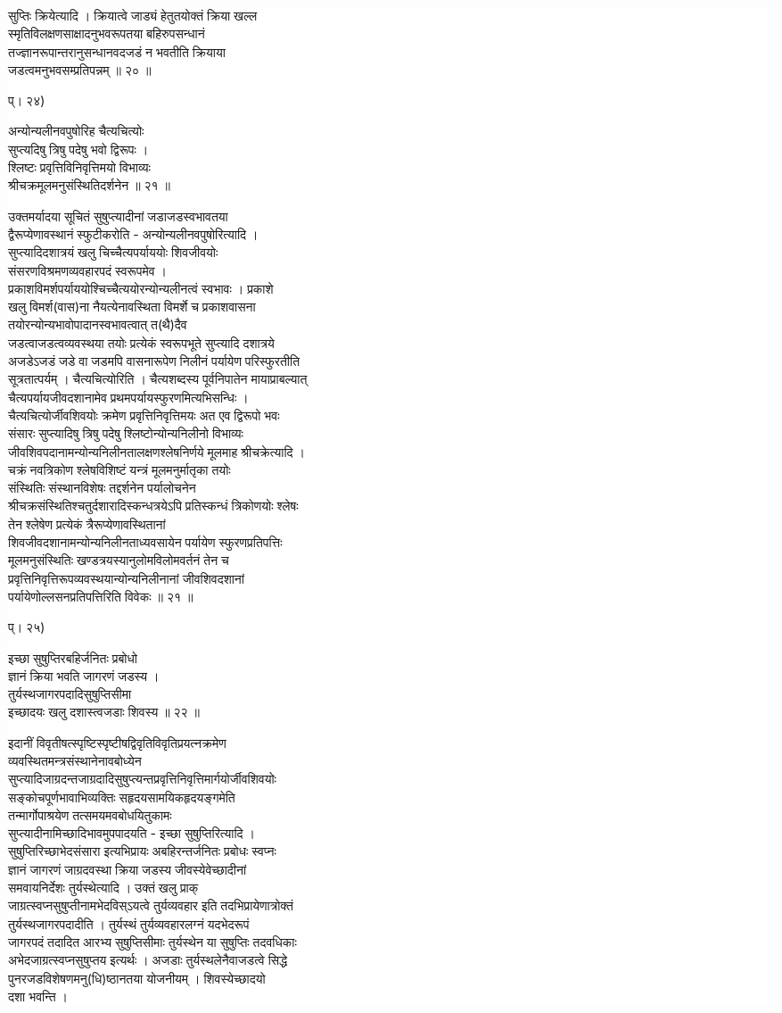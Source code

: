 सुप्तिः क्रियेत्यादि । क्रियात्वे जाड्यं हेतुतयोक्तं क्रिया खल्ल   
स्मृतिविलक्षणसाक्षादनुभवरूपतया बहिरुपसन्धानं   
तज्ज्ञानरूपान्तरानुसन्धानवदजडं न भवतीति क्रियाया   
जडत्वमनुभवसम्प्रतिपन्नम् ॥ २० ॥  
  
प्। २४)  
  
अन्योन्यलीनवपुषोरिह चैत्यचित्योः  
सुप्त्यदिषु त्रिषु पदेषु भवो द्विरूपः ।  
श्लिष्टः प्रवृत्तिविनिवृत्तिमयो विभाव्यः   
श्रीचक्रमूलमनुसंस्थितिदर्शनेन ॥ २१ ॥  
  
उक्तमर्यादया सूचितं सुषुप्त्यादीनां जडाजडस्वभावतया   
द्वैरूप्येणावस्थानं स्फुटीकरोति - अन्योन्यलीनवपुषोरित्यादि ।   
सुप्त्यादिदशात्रयं खलु चिच्चैत्यपर्याययोः शिवजीवयोः   
संसरणविश्रमणव्यवहारपदं स्वरूपमेव ।   
प्रकाशविमर्शपर्याययोश्चिच्चैत्ययोरन्योन्यलीनत्वं स्वभावः । प्रकाशे   
खलु विमर्श(वास)ना नैयत्येनावस्थिता विमर्शे च प्रकाशवासना   
तयोरन्योन्यभावोपादानस्वभावत्वात् त(थै)दैव   
जडत्वाजडत्वव्यवस्थया तयोः प्रत्येकं स्वरूपभूते सुप्त्यादि दशात्रये   
अजडेऽजडं जडे वा जडमपि वासनारूपेण निलीनं पर्यायेण परिस्फुरतीति   
सूत्रतात्पर्यम् । चैत्यचित्योरिति । चैत्यशब्दस्य पूर्वनिपातेन मायाप्राबल्यात्   
चैत्यपर्यायजीवदशानामेव प्रथमपर्यायस्फुरणमित्यभिसन्धिः ।   
चैत्यचित्योर्जीवशिवयोः क्रमेण प्रवृत्तिनिवृत्तिमयः अत एव द्विरूपो भवः   
संसारः सुप्त्यादिषु त्रिषु पदेषु श्लिष्टोन्योन्यनिलीनो विभाव्यः   
जीवशिवपदानामन्योन्यनिलीनतालक्षणश्लेषनिर्णये मूलमाह श्रीचक्रेत्यादि ।   
चक्रं नवत्रिकोण श्लेषविशिष्टं यन्त्रं मूलमनुर्मातृका तयोः   
संस्थितिः संस्थानविशेषः तद्दर्शनेन पर्यालोचनेन   
श्रीचक्रसंस्थितिश्चतुर्दशारादिस्कन्धत्रयेऽपि प्रतिस्कन्धं त्रिकोणयोः श्लेषः   
तेन श्लेषेण प्रत्येकं त्रैरूप्येणावस्थितानां   
शिवजीवदशानामन्योन्यनिलीनताध्यवसायेन पर्यायेण स्फुरणप्रतिपत्तिः   
मूलमनुसंस्थितिः खण्डत्रयस्यानुलोमविलोमवर्तनं तेन च   
प्रवृत्तिनिवृत्तिरूपव्यवस्थयान्योन्यनिलीनानां जीवशिवदशानां   
पर्यायेणोल्लसनप्रतिपत्तिरिति विवेकः ॥ २१ ॥  
  
प्। २५)  
  
इच्छा सुषुप्तिरबहिर्जनितः प्रबोधो  
ज्ञानं क्रिया भवति जागरणं जडस्य ।  
तुर्यस्थजागरपदादिसुषुप्तिसीमा  
इच्छादयः खलु दशास्त्वजडाः शिवस्य ॥ २२ ॥  
  
इदानीं विवृतीषत्स्पृष्टिस्पृष्टीषद्विवृतिविवृतिप्रयत्नक्रमेण   
व्यवस्थितमन्त्रसंस्थानेनावबोध्येन   
सुप्त्यादिजाग्रदन्तजाग्रदादिसुषुप्त्यन्तप्रवृत्तिनिवृत्तिमार्गयोर्जीवशिवयोः   
सङ्कोचपूर्णभावाभिव्यक्तिः सहृदयसामयिकहृदयङ्गमेति   
तन्मार्गोपाश्रयेण तत्समयमवबोधयितुकामः   
सुप्त्यादीनामिच्छादिभावमुपपादयति - इच्छा सुषुप्तिरित्यादि ।   
सुषुप्तिरिच्छाभेदसंसारा इत्यभिप्रायः अबहिरन्तर्जनितः प्रबोधः स्वप्नः   
ज्ञानं जागरणं जाग्रदवस्था क्रिया जडस्य जीवस्येवेच्छादीनां   
समवायनिर्देशः तुर्यस्थेत्यादि । उक्तं खलु प्राक्   
जाग्रत्स्वप्नसुषुप्तीनामभेदविस्ऽयत्वे तुर्यव्यवहार इति तदभिप्रायेणात्रोक्तं   
तुर्यस्थजागरपदादीति । तुर्यस्थं तुर्यव्यवहारलग्नं यदभेदरूपं   
जागरपदं तदादित आरभ्य सुषुप्तिसीमाः तुर्यस्थेन या सुषुप्तिः तदवधिकाः   
अभेदजाग्रत्स्वप्नसुषुप्तय इत्यर्थः । अजडाः तुर्यस्थलेनैवाजडत्वे सिद्धे   
पुनरजडविशेषणमनु(धि)ष्ठानतया योजनीयम् । शिवस्येच्छादयो   
दशा भवन्ति ।   
  
